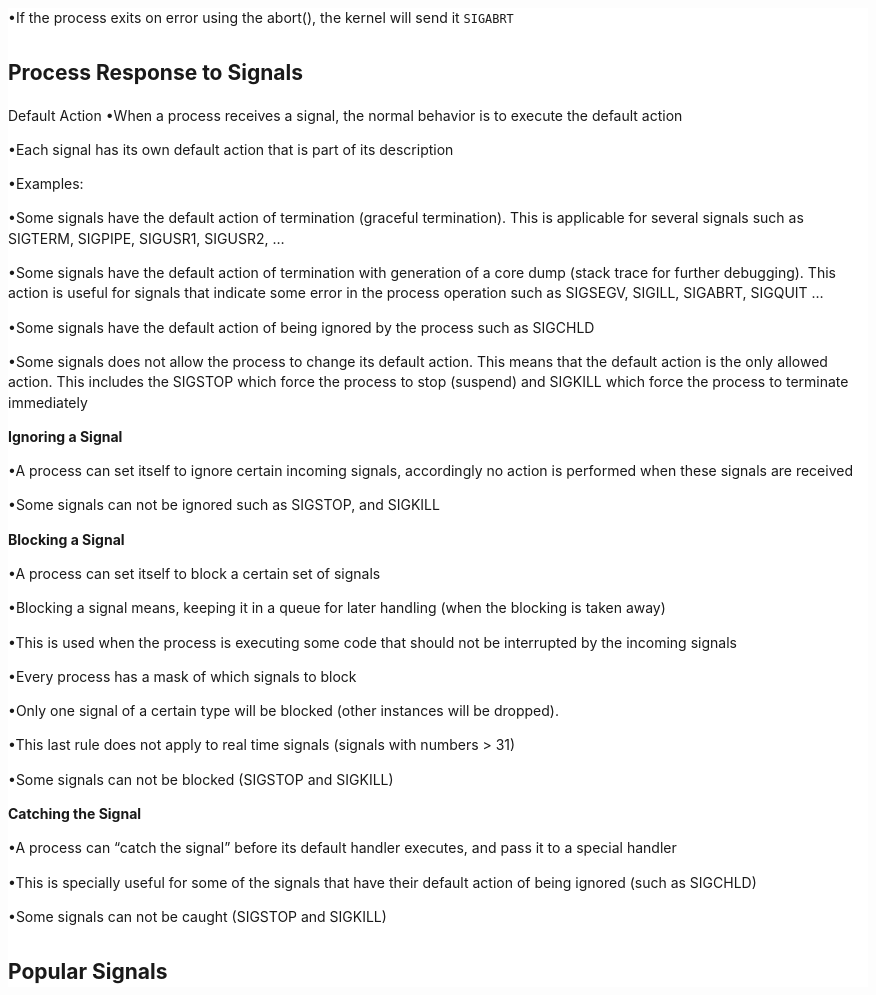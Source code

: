 •If the process exits on error using the abort(), the kernel will send it `SIGABRT`

## Process Response to Signals

Default Action
•When a process receives a signal, the normal behavior is to execute the default action

•Each signal has its own default action that is part of its description

•Examples:

•Some signals have the default action of termination (graceful termination). This is applicable for several signals such as SIGTERM, SIGPIPE, SIGUSR1, SIGUSR2, …

•Some signals have the default action of termination with generation of a core dump (stack trace for further debugging). This action is useful for signals that indicate some error in the process operation such as SIGSEGV, SIGILL, SIGABRT, SIGQUIT …

•Some signals have the default action of being ignored by the process such as SIGCHLD

•Some signals does not allow the process to change its default action. This means that the default action is the only allowed action. This includes the SIGSTOP which force the process to stop (suspend) and SIGKILL which force the process to terminate immediately

**Ignoring a Signal**

•A process can set itself to ignore certain incoming signals, accordingly no action is performed when these signals are received

•Some signals can not be ignored such as SIGSTOP, and SIGKILL


**Blocking a Signal**

•A process can set itself to block a certain set of signals

•Blocking a signal means, keeping it in a queue for later handling (when the blocking is taken away)

•This is used when the process is executing some code that should not be interrupted by the incoming signals

•Every process has a mask of which signals to block

•Only one signal of a certain type will be blocked (other instances will be dropped).

•This last rule does not apply to real time signals (signals with numbers > 31)

•Some signals can not be blocked (SIGSTOP and SIGKILL)

**Catching the Signal**

•A process can “catch the signal” before its default handler executes, and pass it to a special handler

•This is specially useful for some of the signals that have their default action of being ignored (such as SIGCHLD)

•Some signals can not be caught (SIGSTOP and SIGKILL)

## Popular Signals
